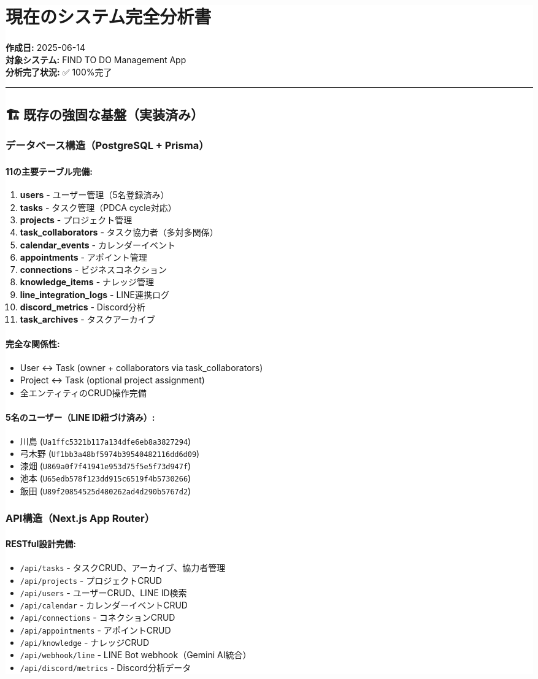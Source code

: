 # 現在のシステム完全分析書

**作成日:** 2025-06-14  
**対象システム:** FIND TO DO Management App  
**分析完了状況:** ✅ 100%完了

---

## 🏗️ 既存の強固な基盤（実装済み）

### **データベース構造（PostgreSQL + Prisma）**

#### **11の主要テーブル完備:**
1. **users** - ユーザー管理（5名登録済み）
2. **tasks** - タスク管理（PDCA cycle対応）
3. **projects** - プロジェクト管理
4. **task_collaborators** - タスク協力者（多対多関係）
5. **calendar_events** - カレンダーイベント
6. **appointments** - アポイント管理
7. **connections** - ビジネスコネクション
8. **knowledge_items** - ナレッジ管理
9. **line_integration_logs** - LINE連携ログ
10. **discord_metrics** - Discord分析
11. **task_archives** - タスクアーカイブ

#### **完全な関係性:**
- User ↔ Task (owner + collaborators via task_collaborators)
- Project ↔ Task (optional project assignment)
- 全エンティティのCRUD操作完備

#### **5名のユーザー（LINE ID紐づけ済み）:**
- 川島 (`Ua1ffc5321b117a134dfe6eb8a3827294`)
- 弓木野 (`Uf1bb3a48bf5974b39540482116dd6d09`)
- 漆畑 (`U869a0f7f41941e953d75f5e5f73d947f`)
- 池本 (`U65edb578f123dd915c6519f4b5730266`)
- 飯田 (`U89f20854525d480262ad4d290b5767d2`)

### **API構造（Next.js App Router）**

#### **RESTful設計完備:**
- `/api/tasks` - タスクCRUD、アーカイブ、協力者管理
- `/api/projects` - プロジェクトCRUD
- `/api/users` - ユーザーCRUD、LINE ID検索
- `/api/calendar` - カレンダーイベントCRUD
- `/api/connections` - コネクションCRUD
- `/api/appointments` - アポイントCRUD
- `/api/knowledge` - ナレッジCRUD
- `/api/webhook/line` - LINE Bot webhook（Gemini AI統合）
- `/api/discord/metrics` - Discord分析データ
